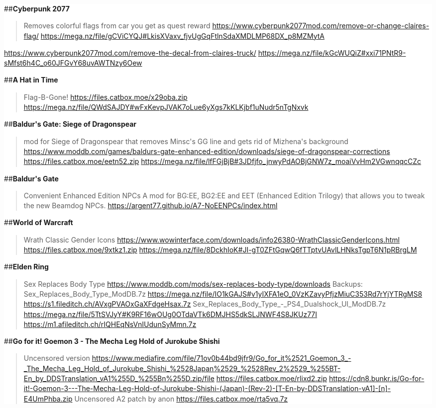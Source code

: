 
##**Cyberpunk 2077**
>Removes colorful flags from car you get as quest reward
https://www.cyberpunk2077mod.com/remove-or-change-claires-flag/
https://mega.nz/file/gCViCYQJ#LkisXVaxv_fjvUgGqFtlnSdaXMDLMP68DX_p8MZMytA

https://www.cyberpunk2077mod.com/remove-the-decal-from-claires-truck/
https://mega.nz/file/kGcWUQiZ#xxi71PNtR9-sMfst6h4C_o60JFGvY68uvAWTNzy6Oew


##**A Hat in Time**
>Flag-B-Gone!
https://files.catbox.moe/x29oba.zip
https://mega.nz/file/QWdSAJDY#wFxKevpJVAK7oLue6yXgs7kKLKjbf1uNudr5nTgNxvk


##**Baldur's Gate: Siege of Dragonspear**
>mod for Siege of Dragonspear that removes Minsc's GG line and gets rid of Mizhena's background
https://www.moddb.com/games/baldurs-gate-enhanced-edition/downloads/siege-of-dragonspear-corrections
https://files.catbox.moe/eetn52.zip
https://mega.nz/file/lfFGjBjB#3JDfjfo_jnwyPdAOBjGNW7z_moaiVvHm2VGwnqqcCZc


##**Baldur's Gate**
>Convenient Enhanced Edition NPCs
A mod for BG:EE, BG2:EE and EET (Enhanced Edition Trilogy) that allows you to tweak the new Beamdog NPCs.
https://argent77.github.io/A7-NoEENPCs/index.html


##**World of Warcraft**
>Wrath Classic Gender Icons
https://www.wowinterface.com/downloads/info26380-WrathClassicGenderIcons.html
https://files.catbox.moe/9xtkz1.zip
https://mega.nz/file/8DckhIoK#JI-gT0ZFtGqwQ6fTTptvUAvlLHNksTgpT6N1pRBrgLM


##**Elden Ring**
>Sex Replaces Body Type
https://www.moddb.com/mods/sex-replaces-body-type/downloads
Backups:
>Sex_Replaces_Body_Type_ModDB.7z
https://mega.nz/file/IO1kGAJS#v1yIXFA1eO_0VzKZavyPfjzMiuC353Rd7rYjYTRgMS8
https://s1.fileditch.ch/AVxgPVAOxGaXFdgeHsax.7z
>Sex_Replaces_Body_Type_-_PS4_Dualshock_UI_ModDB.7z
https://mega.nz/file/5TtSVJyY#K9RF16wOUg0OTdaVTk6DMJHS5dkSLJNWF4S8JKUz77I
https://m1.afileditch.ch/rIQHEqNsVnIUdunSyMmn.7z

##**Go for it! Goemon 3 - The Mecha Leg Hold of Jurokube Shishi**
>Uncensored version
https://www.mediafire.com/file/71ov0b44bd9jfr9/Go_for_it%2521_Goemon_3_-_The_Mecha_Leg_Hold_of_Jurokube_Shishi_%2528Japan%2529_%2528Rev_2%2529_%255BT-En_by_DDSTranslation_vA1%255D_%255Bn%255D.zip/file
https://files.catbox.moe/rlixd2.zip
https://cdn8.bunkr.is/Go-for-it!-Goemon-3---The-Mecha-Leg-Hold-of-Jurokube-Shishi-(Japan)-(Rev-2)-[T-En-by-DDSTranslation-vA1]-[n]-E4UmPhba.zip
>Uncensored A2 patch by anon
https://files.catbox.moe/rta5vq.7z
